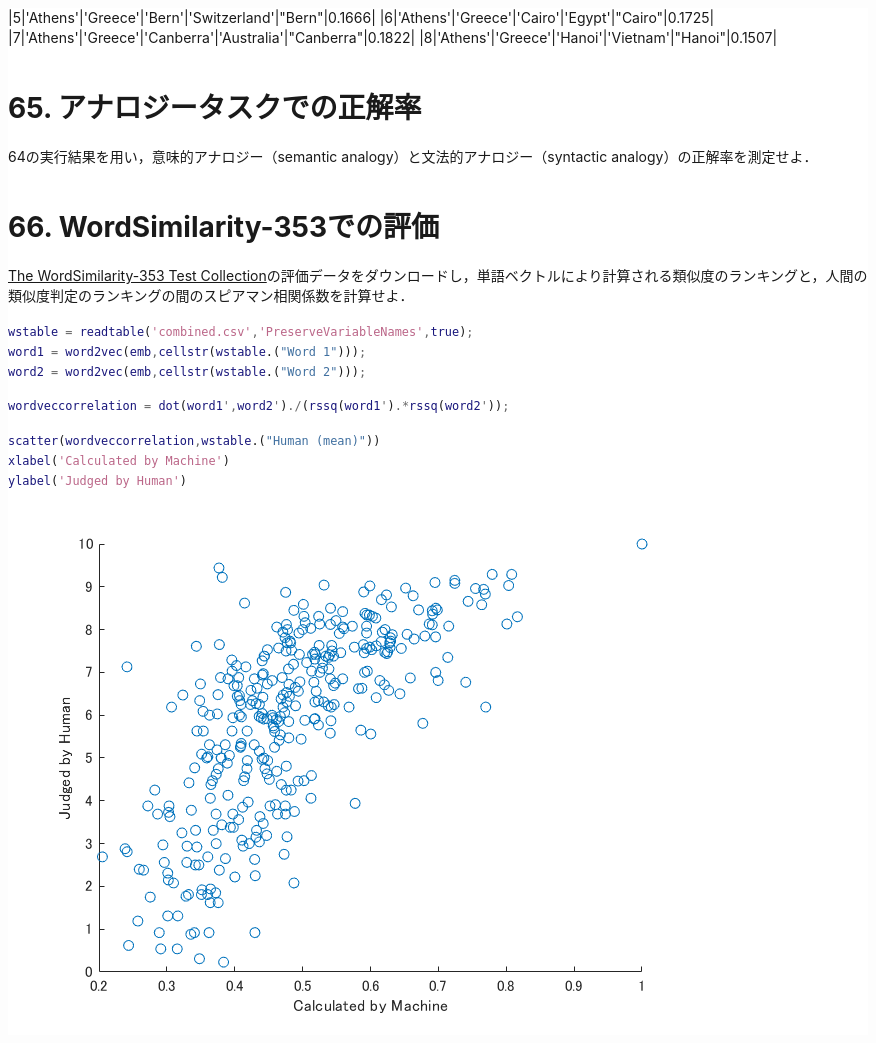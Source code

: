 |5|'Athens'|'Greece'|'Bern'|'Switzerland'|"Bern"|0.1666|
|6|'Athens'|'Greece'|'Cairo'|'Egypt'|"Cairo"|0.1725|
|7|'Athens'|'Greece'|'Canberra'|'Australia'|"Canberra"|0.1822|
|8|'Athens'|'Greece'|'Hanoi'|'Vietnam'|"Hanoi"|0.1507|

# 65. アナロジータスクでの正解率


64の実行結果を用い，意味的アナロジー（semantic analogy）と文法的アナロジー（syntactic analogy）の正解率を測定せよ．


```matlab

```
# 66. WordSimilarity-353での評価


[The WordSimilarity-353 Test Collection](http://www.gabrilovich.com/resources/data/wordsim353/wordsim353.html)の評価データをダウンロードし，単語ベクトルにより計算される類似度のランキングと，人間の類似度判定のランキングの間のスピアマン相関係数を計算せよ．


```matlab
wstable = readtable('combined.csv','PreserveVariableNames',true);
word1 = word2vec(emb,cellstr(wstable.("Word 1")));
word2 = word2vec(emb,cellstr(wstable.("Word 2")));
```
```matlab
wordveccorrelation = dot(word1',word2')./(rssq(word1').*rssq(word2'));
```
```matlab
scatter(wordveccorrelation,wstable.("Human (mean)"))
xlabel('Calculated by Machine')
ylabel('Judged by Human')
```

![figure_0.png](Chapter7_images/figure_0.png)
